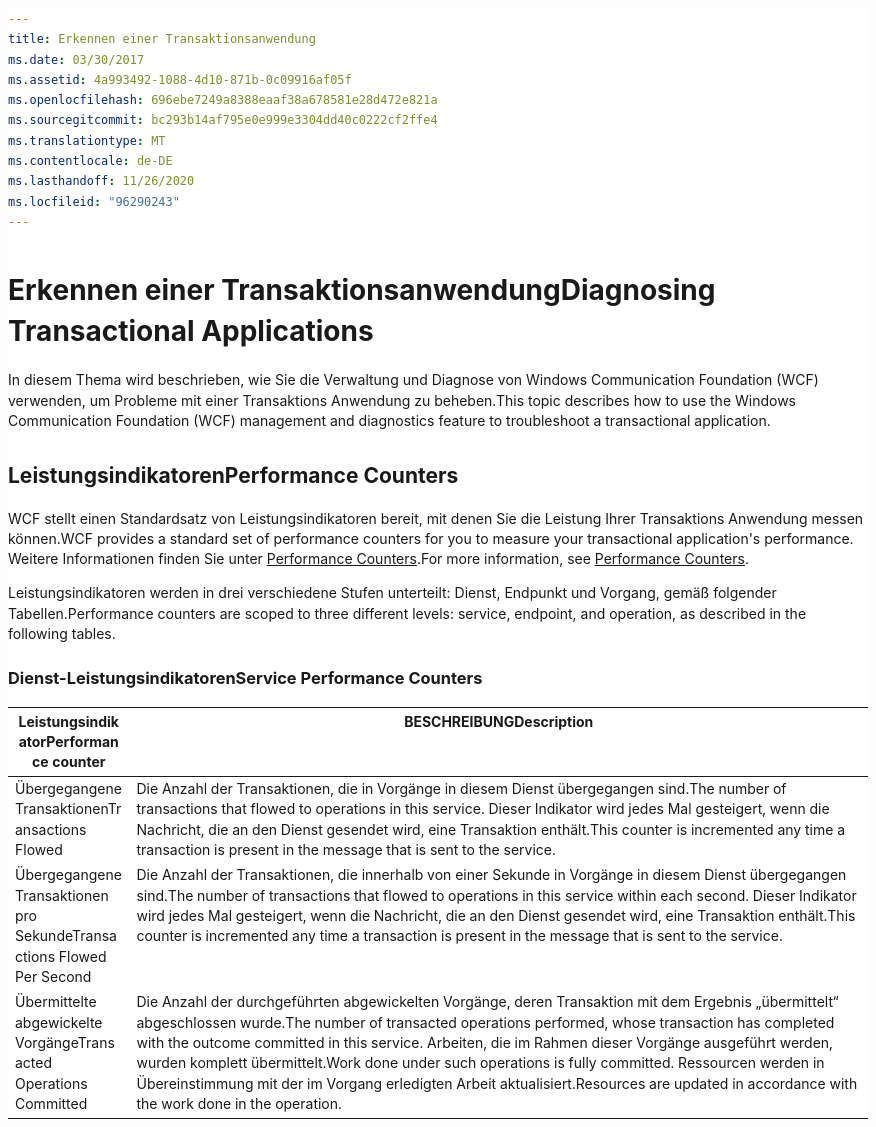 ```yaml
---
title: Erkennen einer Transaktionsanwendung
ms.date: 03/30/2017
ms.assetid: 4a993492-1088-4d10-871b-0c09916af05f
ms.openlocfilehash: 696ebe7249a8388eaaf38a678581e28d472e821a
ms.sourcegitcommit: bc293b14af795e0e999e3304dd40c0222cf2ffe4
ms.translationtype: MT
ms.contentlocale: de-DE
ms.lasthandoff: 11/26/2020
ms.locfileid: "96290243"
---
```

# <a name="diagnosing-transactional-applications"></a><span data-ttu-id="03c64-102">Erkennen einer Transaktionsanwendung</span><span class="sxs-lookup"><span data-stu-id="03c64-102">Diagnosing Transactional Applications</span></span>

<span data-ttu-id="03c64-103">In diesem Thema wird beschrieben, wie Sie die Verwaltung und Diagnose von Windows Communication Foundation (WCF) verwenden, um Probleme mit einer Transaktions Anwendung zu beheben.</span><span class="sxs-lookup"><span data-stu-id="03c64-103">This topic describes how to use the Windows Communication Foundation (WCF) management and diagnostics feature to troubleshoot a transactional application.</span></span>  
  
## <a name="performance-counters"></a><span data-ttu-id="03c64-104">Leistungsindikatoren</span><span class="sxs-lookup"><span data-stu-id="03c64-104">Performance Counters</span></span>  

 <span data-ttu-id="03c64-105">WCF stellt einen Standardsatz von Leistungsindikatoren bereit, mit denen Sie die Leistung Ihrer Transaktions Anwendung messen können.</span><span class="sxs-lookup"><span data-stu-id="03c64-105">WCF provides a standard set of performance counters for you to measure your transactional application's performance.</span></span> <span data-ttu-id="03c64-106">Weitere Informationen finden Sie unter [Performance Counters](../diagnostics/performance-counters/index.md).</span><span class="sxs-lookup"><span data-stu-id="03c64-106">For more information, see [Performance Counters](../diagnostics/performance-counters/index.md).</span></span>  
  
 <span data-ttu-id="03c64-107">Leistungsindikatoren werden in drei verschiedene Stufen unterteilt: Dienst, Endpunkt und Vorgang, gemäß folgender Tabellen.</span><span class="sxs-lookup"><span data-stu-id="03c64-107">Performance counters are scoped to three different levels: service, endpoint, and operation, as described in the following tables.</span></span>  
  
### <a name="service-performance-counters"></a><span data-ttu-id="03c64-108">Dienst-Leistungsindikatoren</span><span class="sxs-lookup"><span data-stu-id="03c64-108">Service Performance Counters</span></span>  
  
|<span data-ttu-id="03c64-109">Leistungsindikator</span><span class="sxs-lookup"><span data-stu-id="03c64-109">Performance counter</span></span>|<span data-ttu-id="03c64-110">BESCHREIBUNG</span><span class="sxs-lookup"><span data-stu-id="03c64-110">Description</span></span>|  
|-------------------------|-----------------|  
|<span data-ttu-id="03c64-111">Übergegangene Transaktionen</span><span class="sxs-lookup"><span data-stu-id="03c64-111">Transactions Flowed</span></span>|<span data-ttu-id="03c64-112">Die Anzahl der Transaktionen, die in Vorgänge in diesem Dienst übergegangen sind.</span><span class="sxs-lookup"><span data-stu-id="03c64-112">The number of transactions that flowed to operations in this service.</span></span> <span data-ttu-id="03c64-113">Dieser Indikator wird jedes Mal gesteigert, wenn die Nachricht, die an den Dienst gesendet wird, eine Transaktion enthält.</span><span class="sxs-lookup"><span data-stu-id="03c64-113">This counter is incremented any time a transaction is present in the message that is sent to the service.</span></span>|  
|<span data-ttu-id="03c64-114">Übergegangene Transaktionen pro Sekunde</span><span class="sxs-lookup"><span data-stu-id="03c64-114">Transactions Flowed Per Second</span></span>|<span data-ttu-id="03c64-115">Die Anzahl der Transaktionen, die innerhalb von einer Sekunde in Vorgänge in diesem Dienst übergegangen sind.</span><span class="sxs-lookup"><span data-stu-id="03c64-115">The number of transactions that flowed to operations in this service within each second.</span></span> <span data-ttu-id="03c64-116">Dieser Indikator wird jedes Mal gesteigert, wenn die Nachricht, die an den Dienst gesendet wird, eine Transaktion enthält.</span><span class="sxs-lookup"><span data-stu-id="03c64-116">This counter is incremented any time a transaction is present in the message that is sent to the service.</span></span>|  
|<span data-ttu-id="03c64-117">Übermittelte abgewickelte Vorgänge</span><span class="sxs-lookup"><span data-stu-id="03c64-117">Transacted Operations Committed</span></span>|<span data-ttu-id="03c64-118">Die Anzahl der durchgeführten abgewickelten Vorgänge, deren Transaktion mit dem Ergebnis „übermittelt“ abgeschlossen wurde.</span><span class="sxs-lookup"><span data-stu-id="03c64-118">The number of transacted operations performed, whose transaction has completed with the outcome committed in this service.</span></span> <span data-ttu-id="03c64-119">Arbeiten, die im Rahmen dieser Vorgänge ausgeführt werden, wurden komplett übermittelt.</span><span class="sxs-lookup"><span data-stu-id="03c64-119">Work done under such operations is fully committed.</span></span> <span data-ttu-id="03c64-120">Ressourcen werden in Übereinstimmung mit der im Vorgang erledigten Arbeit aktualisiert.</span><span class="sxs-lookup"><span data-stu-id="03c64-120">Resources are updated in accordance with the work done in the operation.</span></span>|  